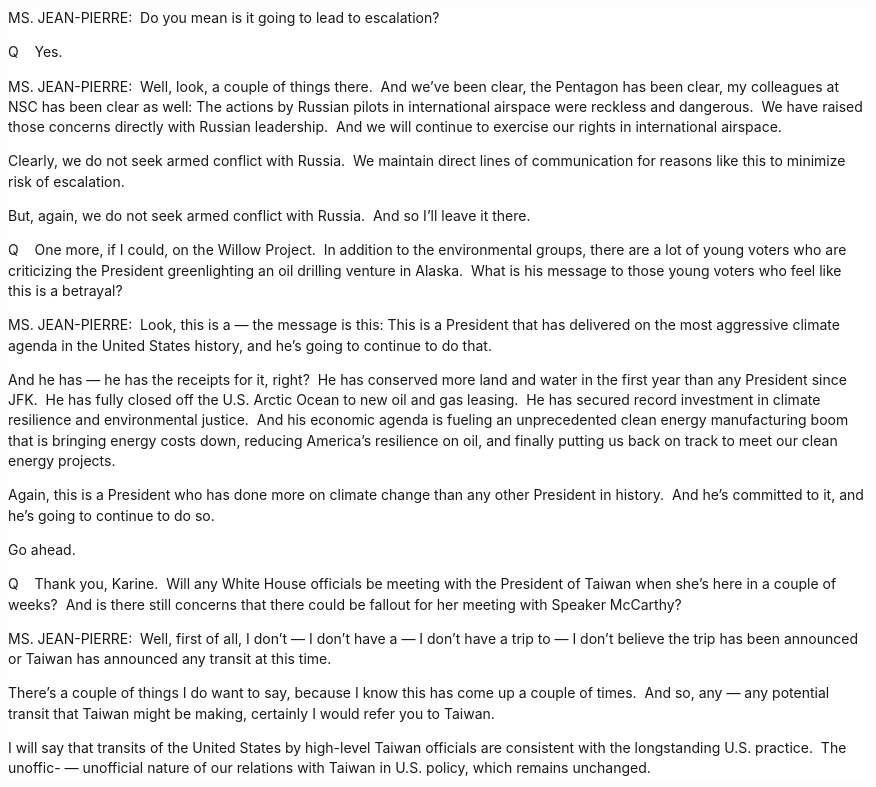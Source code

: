 MS. JEAN-PIERRE:  Do you mean is it going to lead to escalation?  
  
Q    Yes.  
  
MS. JEAN-PIERRE:  Well, look, a couple of things there.  And we’ve been
clear, the Pentagon has been clear, my colleagues at NSC has been clear
as well: The actions by Russian pilots in international airspace were
reckless and dangerous.  We have raised those concerns directly with
Russian leadership.  And we will continue to exercise our rights in
international airspace.   
  
Clearly, we do not seek armed conflict with Russia.  We maintain direct
lines of communication for reasons like this to minimize risk of
escalation.   
  
But, again, we do not seek armed conflict with Russia.  And so I’ll
leave it there.  
  
Q    One more, if I could, on the Willow Project.  In addition to the
environmental groups, there are a lot of young voters who are
criticizing the President greenlighting an oil drilling venture in
Alaska.  What is his message to those young voters who feel like this is
a betrayal?  
  
MS. JEAN-PIERRE:  Look, this is a — the message is this: This is a
President that has delivered on the most aggressive climate agenda in
the United States history, and he’s going to continue to do that.   
  
And he has — he has the receipts for it, right?  He has conserved more
land and water in the first year than any President since JFK.  He has
fully closed off the U.S. Arctic Ocean to new oil and gas leasing.  He
has secured record investment in climate resilience and environmental
justice.  And his economic agenda is fueling an unprecedented clean
energy manufacturing boom that is bringing energy costs down, reducing
America’s resilience on oil, and finally putting us back on track to
meet our clean energy projects.   
  
Again, this is a President who has done more on climate change than any
other President in history.  And he’s committed to it, and he’s going to
continue to do so.  
  
Go ahead.  
  
Q    Thank you, Karine.  Will any White House officials be meeting with
the President of Taiwan when she’s here in a couple of weeks?  And is
there still concerns that there could be fallout for her meeting with
Speaker McCarthy?  
  
MS. JEAN-PIERRE:  Well, first of all, I don’t — I don’t have a — I don’t
have a trip to — I don’t believe the trip has been announced or Taiwan
has announced any transit at this time.   
  
There’s a couple of things I do want to say, because I know this has
come up a couple of times.  And so, any — any potential transit that
Taiwan might be making, certainly I would refer you to Taiwan.   
  
I will say that transits of the United States by high-level Taiwan
officials are consistent with the longstanding U.S. practice.  The
unoffic- — unofficial nature of our relations with Taiwan in U.S.
policy, which remains unchanged.   
  